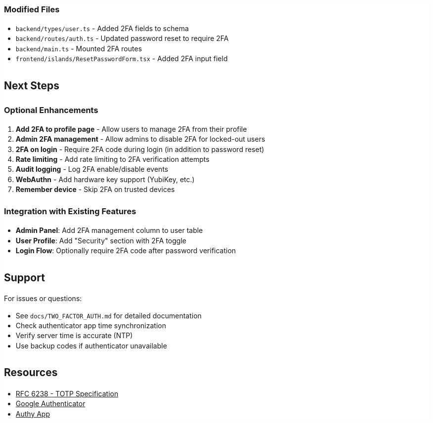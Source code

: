 ### Modified Files
- `backend/types/user.ts` - Added 2FA fields to schema
- `backend/routes/auth.ts` - Updated password reset to require 2FA
- `backend/main.ts` - Mounted 2FA routes
- `frontend/islands/ResetPasswordForm.tsx` - Added 2FA input field

## Next Steps

### Optional Enhancements

1. **Add 2FA to profile page** - Allow users to manage 2FA from their profile
2. **Admin 2FA management** - Allow admins to disable 2FA for locked-out users
3. **2FA on login** - Require 2FA code during login (in addition to password reset)
4. **Rate limiting** - Add rate limiting to 2FA verification attempts
5. **Audit logging** - Log 2FA enable/disable events
6. **WebAuthn** - Add hardware key support (YubiKey, etc.)
7. **Remember device** - Skip 2FA on trusted devices

### Integration with Existing Features

- **Admin Panel**: Add 2FA management column to user table
- **User Profile**: Add "Security" section with 2FA toggle
- **Login Flow**: Optionally require 2FA code after password verification

## Support

For issues or questions:
- See `docs/TWO_FACTOR_AUTH.md` for detailed documentation
- Check authenticator app time synchronization
- Verify server time is accurate (NTP)
- Use backup codes if authenticator unavailable

## Resources

- [RFC 6238 - TOTP Specification](https://tools.ietf.org/html/rfc6238)
- [Google Authenticator](https://support.google.com/accounts/answer/1066447)
- [Authy App](https://authy.com/)
